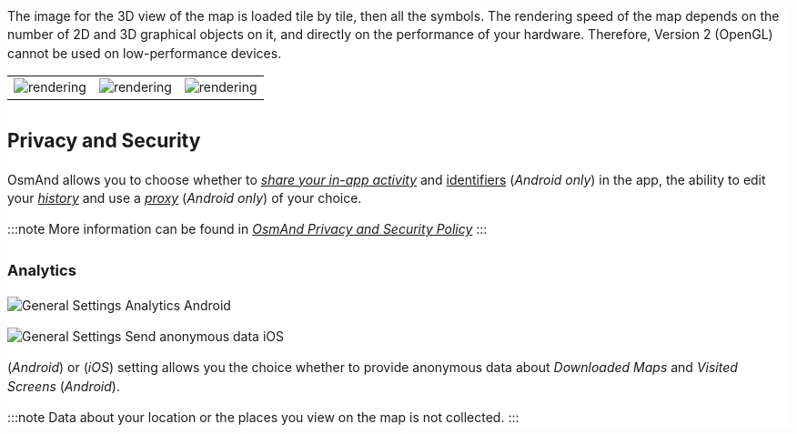 The image for the 3D view of the map is loaded tile by tile, then all the symbols. The rendering speed of the map depends on the number of 2D and 3D graphical objects on it, and directly on the performance of your hardware. Therefore, Version 2 (OpenGL) cannot be used on low-performance devices.

<table class="blogimage">
    <tr>
        <td><img src={require('@site/static/img/personal/global-settings/rendering_opengl_1_andr.png').default} alt="rendering"/></td>
        <td><img src={require('@site/static/img/personal/global-settings/rendering_opengl_2_andr.png').default} alt="rendering"/></td>
        <td><img src={require('@site/static/img/personal/global-settings/rendering_opengl_3_andr.png').default} alt="rendering"/></td>
    </tr>
</table>


## Privacy and Security

OsmAnd allows you to choose whether to *[share your in-app activity](#analytics)* and [identifiers](#identifiers) (*Android only*) in the app, the ability to edit your *[history](#history)* and use a *[proxy](#proxy)* (*Android only*) of your choice.  

:::note
More information can be found in [*OsmAnd Privacy and Security Policy*](../../legal/privacy-policy.md)
:::

### Analytics

<Tabs groupId="operating-systems">

<TabItem value="android" label="Android">

*<Translate android="true" ids="shared_string_menu,shared_string_settings,osmand_settings,analytics_pref_title"/>*  

![General Settings Analytics Android](@site/static/img/personal/profiles/general_settings_analitics_andr.png)  

</TabItem>

<TabItem value="ios" label="iOS">  

*<Translate ios="true" ids="shared_string_menu,shared_string_settings,osmand_settings,send_anonymous_data"/>*

![General Settings Send anonymous data iOS](@site/static/img/personal/profiles/general_settings_send_anonymous_data_ios.png)

</TabItem>

</Tabs>

**<Translate android="true" ids="analytics_pref_title"/>** (*Android*) or **<Translate ios="true" ids="send_anonymous_data"/>** (*iOS*) setting allows you the choice whether to provide anonymous data about *Downloaded Maps* and *Visited Screens* (*Android*).  

:::note
Data about your location or the places you view on the map is not collected.
:::  
